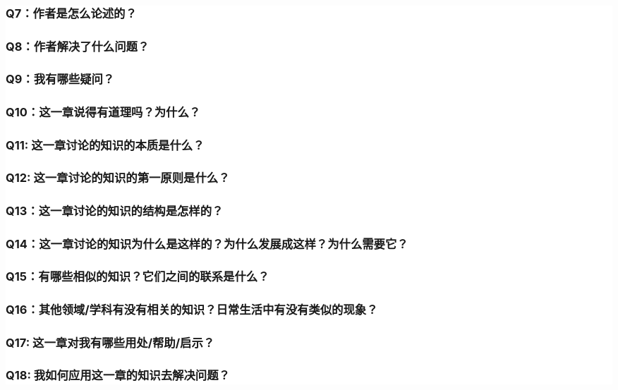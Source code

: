### Q7：作者是怎么论述的？

### Q8：作者解决了什么问题？

### Q9：我有哪些疑问？

### Q10：这一章说得有道理吗？为什么？

### Q11: 这一章讨论的知识的本质是什么？

### Q12: 这一章讨论的知识的第一原则是什么？

### Q13：这一章讨论的知识的结构是怎样的？

### Q14：这一章讨论的知识为什么是这样的？为什么发展成这样？为什么需要它？

### Q15：有哪些相似的知识？它们之间的联系是什么？

### Q16：其他领域/学科有没有相关的知识？日常生活中有没有类似的现象？

### Q17: 这一章对我有哪些用处/帮助/启示？

### Q18: 我如何应用这一章的知识去解决问题？

  [1]: http://www.flounder.com/memory_allocation.htm
